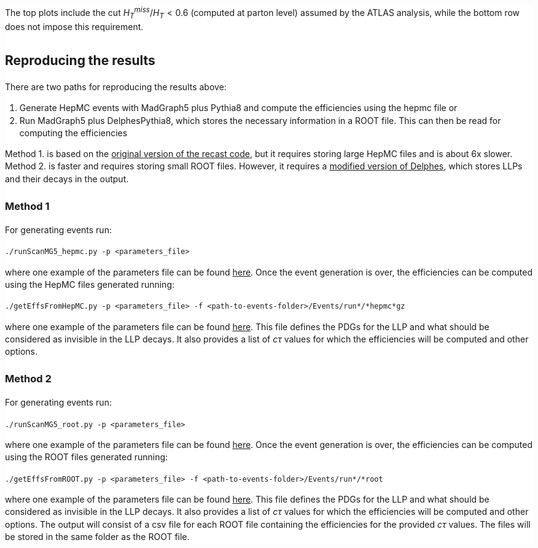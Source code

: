 The top plots include the cut $H_T^{miss}/H_T < 0.6$ (computed at parton level) assumed by the ATLAS analysis, while the bottom row
does not impose this requirement.

## Reproducing the results

There are two paths for reproducing the results above:

 1. Generate HepMC events with MadGraph5 plus Pythia8 and compute the efficiencies using the hepmc file or
 2. Run MadGraph5 plus DelphesPythia8, which stores the necessary information in a ROOT file. This can then be read for computing the efficiencies

Method 1. is based on the [original version of the recast code](https://github.com/llprecasting/recastingCodes/tree/main/DisplacedJets/ATLAS-EXOT-2019-23),
but it requires storing large HepMC files and is about 6x slower. Method 2. is faster and requires storing small ROOT files. 
However, it requires a [modified version of Delphes](https://github.com/llprecasting/recastingCodes/tree/main/Delphes_LLP), which stores LLPs and their
decays in the output.

### Method 1

For generating events run:

```
./runScanMG5_hepmc.py -p <parameters_file>
```

where one example of the parameters file can be found [here](./parameters_mg5Pythia8.ini).
Once the event generation is over, the efficiencies can be computed using the HepMC files generated running:

```
./getEffsFromHepMC.py -p <parameters_file> -f <path-to-events-folder>/Events/run*/*hepmc*gz
```
where one example of the parameters file can be found [here](./parameters_getEff.ini).
This file defines the PDGs for the LLP and what should be considered as invisible in the LLP decays.
It also provides a list of $c\tau$ values for which the efficiencies will be computed and other options.


### Method 2

For generating events run:

```
./runScanMG5_root.py -p <parameters_file>
```

where one example of the parameters file can be found [here](./parameters_mg5Delphes.ini).
Once the event generation is over, the efficiencies can be computed using the ROOT files generated running:

```
./getEffsFromROOT.py -p <parameters_file> -f <path-to-events-folder>/Events/run*/*root
```
where one example of the parameters file can be found [here](./parameters_getEff.ini).
This file defines the PDGs for the LLP and what should be considered as invisible in the LLP decays.
It also provides a list of $c\tau$ values for which the efficiencies will be computed and other options.
The output will consist of a csv file for each ROOT file containing the efficiencies for
the provided $c\tau$ values. The files will be stored in the same folder as the ROOT file.
